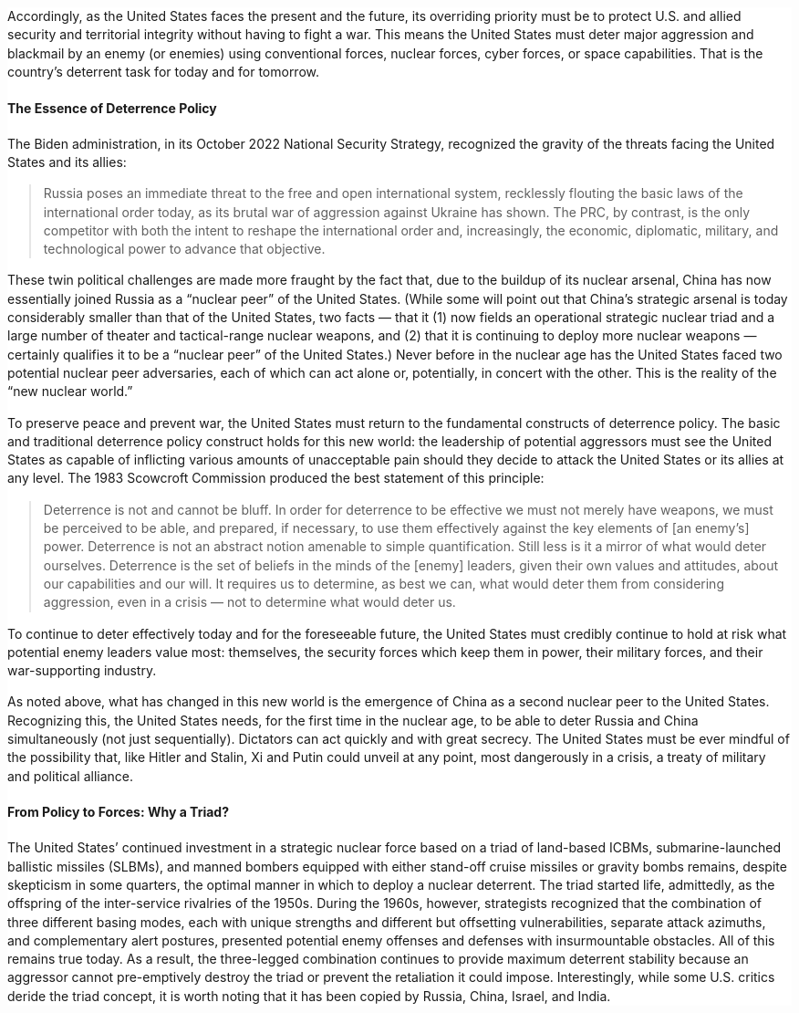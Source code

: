 Accordingly, as the United States faces the present and the future, its overriding priority must be to protect U.S. and allied security and territorial integrity without having to fight a war. This means the United States must deter major aggression and blackmail by an enemy (or enemies) using conventional forces, nuclear forces, cyber forces, or space capabilities. That is the country’s deterrent task for today and for tomorrow.

#### The Essence of Deterrence Policy

The Biden administration, in its October 2022 National Security Strategy, recognized the gravity of the threats facing the United States and its allies:

> Russia poses an immediate threat to the free and open international system, recklessly flouting the basic laws of the international order today, as its brutal war of aggression against Ukraine has shown. The PRC, by contrast, is the only competitor with both the intent to reshape the international order and, increasingly, the economic, diplomatic, military, and technological power to advance that objective.

These twin political challenges are made more fraught by the fact that, due to the buildup of its nuclear arsenal, China has now essentially joined Russia as a “nuclear peer” of the United States. (While some will point out that China’s strategic arsenal is today considerably smaller than that of the United States, two facts — that it (1) now fields an operational strategic nuclear triad and a large number of theater and tactical-range nuclear weapons, and (2) that it is continuing to deploy more nuclear weapons — certainly qualifies it to be a “nuclear peer” of the United States.) Never before in the nuclear age has the United States faced two potential nuclear peer adversaries, each of which can act alone or, potentially, in concert with the other. This is the reality of the “new nuclear world.”

To preserve peace and prevent war, the United States must return to the fundamental constructs of deterrence policy. The basic and traditional deterrence policy construct holds for this new world: the leadership of potential aggressors must see the United States as capable of inflicting various amounts of unacceptable pain should they decide to attack the United States or its allies at any level. The 1983 Scowcroft Commission produced the best statement of this principle:

> Deterrence is not and cannot be bluff. In order for deterrence to be effective we must not merely have weapons, we must be perceived to be able, and prepared, if necessary, to use them effectively against the key elements of [an enemy’s] power. Deterrence is not an abstract notion amenable to simple quantification. Still less is it a mirror of what would deter ourselves. Deterrence is the set of beliefs in the minds of the [enemy] leaders, given their own values and attitudes, about our capabilities and our will. It requires us to determine, as best we can, what would deter them from considering aggression, even in a crisis — not to determine what would deter us.

To continue to deter effectively today and for the foreseeable future, the United States must credibly continue to hold at risk what potential enemy leaders value most: themselves, the security forces which keep them in power, their military forces, and their war-supporting industry.

As noted above, what has changed in this new world is the emergence of China as a second nuclear peer to the United States. Recognizing this, the United States needs, for the first time in the nuclear age, to be able to deter Russia and China simultaneously (not just sequentially). Dictators can act quickly and with great secrecy. The United States must be ever mindful of the possibility that, like Hitler and Stalin, Xi and Putin could unveil at any point, most dangerously in a crisis, a treaty of military and political alliance.

#### From Policy to Forces: Why a Triad?

The United States’ continued investment in a strategic nuclear force based on a triad of land-based ICBMs, submarine-launched ballistic missiles (SLBMs), and manned bombers equipped with either stand-off cruise missiles or gravity bombs remains, despite skepticism in some quarters, the optimal manner in which to deploy a nuclear deterrent. The triad started life, admittedly, as the offspring of the inter-service rivalries of the 1950s. During the 1960s, however, strategists recognized that the combination of three different basing modes, each with unique strengths and different but offsetting vulnerabilities, separate attack azimuths, and complementary alert postures, presented potential enemy offenses and defenses with insurmountable obstacles. All of this remains true today. As a result, the three-legged combination continues to provide maximum deterrent stability because an aggressor cannot pre-emptively destroy the triad or prevent the retaliation it could impose. Interestingly, while some U.S. critics deride the triad concept, it is worth noting that it has been copied by Russia, China, Israel, and India.
